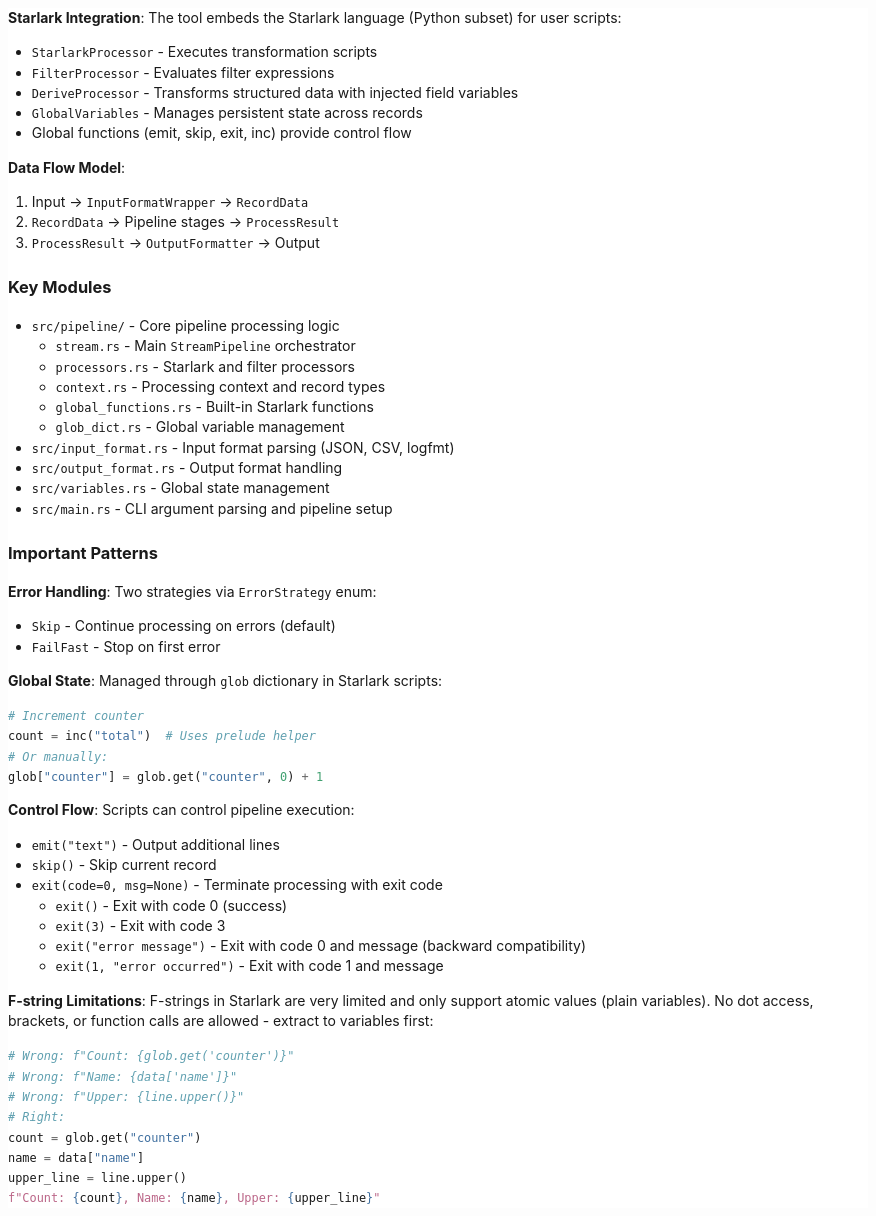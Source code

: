 **Starlark Integration**: The tool embeds the Starlark language (Python subset) for user scripts:
- `StarlarkProcessor` - Executes transformation scripts
- `FilterProcessor` - Evaluates filter expressions  
- `DeriveProcessor` - Transforms structured data with injected field variables
- `GlobalVariables` - Manages persistent state across records
- Global functions (emit, skip, exit, inc) provide control flow

**Data Flow Model**:
1. Input → `InputFormatWrapper` → `RecordData`
2. `RecordData` → Pipeline stages → `ProcessResult`
3. `ProcessResult` → `OutputFormatter` → Output

### Key Modules

- `src/pipeline/` - Core pipeline processing logic
  - `stream.rs` - Main `StreamPipeline` orchestrator
  - `processors.rs` - Starlark and filter processors
  - `context.rs` - Processing context and record types
  - `global_functions.rs` - Built-in Starlark functions
  - `glob_dict.rs` - Global variable management
- `src/input_format.rs` - Input format parsing (JSON, CSV, logfmt)
- `src/output_format.rs` - Output format handling
- `src/variables.rs` - Global state management
- `src/main.rs` - CLI argument parsing and pipeline setup

### Important Patterns

**Error Handling**: Two strategies via `ErrorStrategy` enum:
- `Skip` - Continue processing on errors (default)
- `FailFast` - Stop on first error

**Global State**: Managed through `glob` dictionary in Starlark scripts:
```python
# Increment counter
count = inc("total")  # Uses prelude helper
# Or manually:
glob["counter"] = glob.get("counter", 0) + 1
```

**Control Flow**: Scripts can control pipeline execution:
- `emit("text")` - Output additional lines
- `skip()` - Skip current record
- `exit(code=0, msg=None)` - Terminate processing with exit code
  - `exit()` - Exit with code 0 (success)
  - `exit(3)` - Exit with code 3  
  - `exit("error message")` - Exit with code 0 and message (backward compatibility)
  - `exit(1, "error occurred")` - Exit with code 1 and message

**F-string Limitations**: F-strings in Starlark are very limited and only support atomic values (plain variables). No dot access, brackets, or function calls are allowed - extract to variables first:
```python
# Wrong: f"Count: {glob.get('counter')}"
# Wrong: f"Name: {data['name']}" 
# Wrong: f"Upper: {line.upper()}"
# Right:
count = glob.get("counter")
name = data["name"]
upper_line = line.upper()
f"Count: {count}, Name: {name}, Upper: {upper_line}"
```

